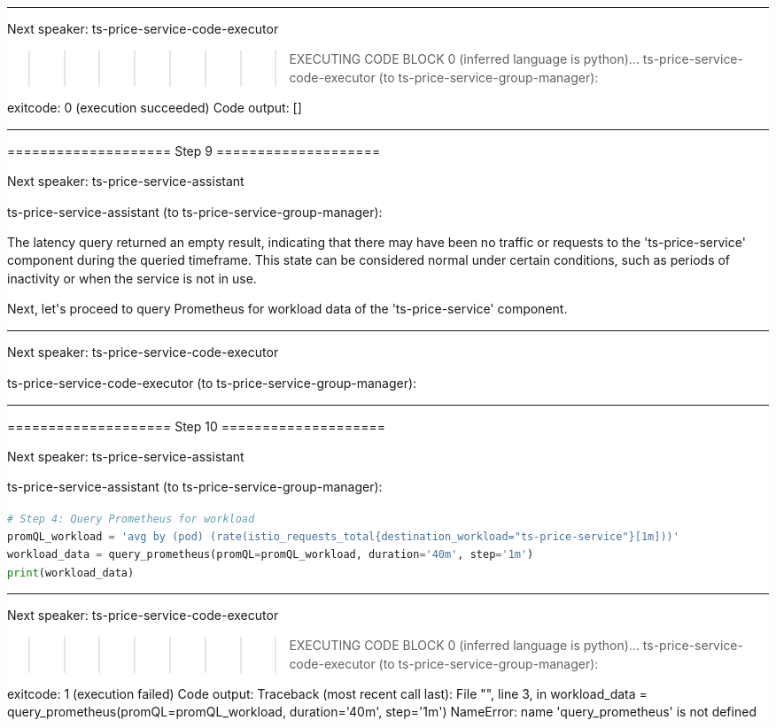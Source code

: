 --------------------------------------------------------------------------------

Next speaker: ts-price-service-code-executor


>>>>>>>> EXECUTING CODE BLOCK 0 (inferred language is python)...
ts-price-service-code-executor (to ts-price-service-group-manager):

exitcode: 0 (execution succeeded)
Code output: 
[]


--------------------------------------------------------------------------------
==================== Step 9 ====================

Next speaker: ts-price-service-assistant

ts-price-service-assistant (to ts-price-service-group-manager):

The latency query returned an empty result, indicating that there may have been no traffic or requests to the 'ts-price-service' component during the queried timeframe. This state can be considered normal under certain conditions, such as periods of inactivity or when the service is not in use.

Next, let's proceed to query Prometheus for workload data of the 'ts-price-service' component.

--------------------------------------------------------------------------------

Next speaker: ts-price-service-code-executor

ts-price-service-code-executor (to ts-price-service-group-manager):



--------------------------------------------------------------------------------
==================== Step 10 ====================

Next speaker: ts-price-service-assistant

ts-price-service-assistant (to ts-price-service-group-manager):

```python
# Step 4: Query Prometheus for workload
promQL_workload = 'avg by (pod) (rate(istio_requests_total{destination_workload="ts-price-service"}[1m]))'
workload_data = query_prometheus(promQL=promQL_workload, duration='40m', step='1m')
print(workload_data)
```

--------------------------------------------------------------------------------

Next speaker: ts-price-service-code-executor


>>>>>>>> EXECUTING CODE BLOCK 0 (inferred language is python)...
ts-price-service-code-executor (to ts-price-service-group-manager):

exitcode: 1 (execution failed)
Code output: 
Traceback (most recent call last):
  File "", line 3, in <module>
    workload_data = query_prometheus(promQL=promQL_workload, duration='40m', step='1m')
NameError: name 'query_prometheus' is not defined
